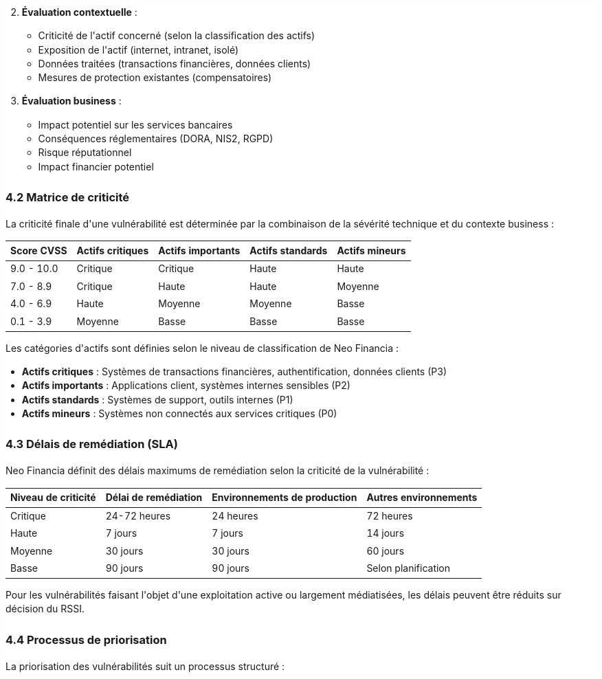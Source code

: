 2. **Évaluation contextuelle** :
   - Criticité de l'actif concerné (selon la classification des actifs)
   - Exposition de l'actif (internet, intranet, isolé)
   - Données traitées (transactions financières, données clients)
   - Mesures de protection existantes (compensatoires)

3. **Évaluation business** :
   - Impact potentiel sur les services bancaires
   - Conséquences réglementaires (DORA, NIS2, RGPD)
   - Risque réputationnel
   - Impact financier potentiel

### 4.2 Matrice de criticité

La criticité finale d'une vulnérabilité est déterminée par la combinaison de la sévérité technique et du contexte business :

| Score CVSS | Actifs critiques | Actifs importants | Actifs standards | Actifs mineurs |
|------------|------------------|-------------------|------------------|----------------|
| 9.0 - 10.0 | Critique | Critique | Haute | Haute |
| 7.0 - 8.9 | Critique | Haute | Haute | Moyenne |
| 4.0 - 6.9 | Haute | Moyenne | Moyenne | Basse |
| 0.1 - 3.9 | Moyenne | Basse | Basse | Basse |

Les catégories d'actifs sont définies selon le niveau de classification de Neo Financia :

- **Actifs critiques** : Systèmes de transactions financières, authentification, données clients (P3)
- **Actifs importants** : Applications client, systèmes internes sensibles (P2)
- **Actifs standards** : Systèmes de support, outils internes (P1)
- **Actifs mineurs** : Systèmes non connectés aux services critiques (P0)

### 4.3 Délais de remédiation (SLA)

Neo Financia définit des délais maximums de remédiation selon la criticité de la vulnérabilité :

| Niveau de criticité | Délai de remédiation | Environnements de production | Autres environnements |
|---------------------|----------------------|------------------------------|------------------------|
| Critique | 24-72 heures | 24 heures | 72 heures |
| Haute | 7 jours | 7 jours | 14 jours |
| Moyenne | 30 jours | 30 jours | 60 jours |
| Basse | 90 jours | 90 jours | Selon planification |

Pour les vulnérabilités faisant l'objet d'une exploitation active ou largement médiatisées, les délais peuvent être réduits sur décision du RSSI.

### 4.4 Processus de priorisation

La priorisation des vulnérabilités suit un processus structuré :
